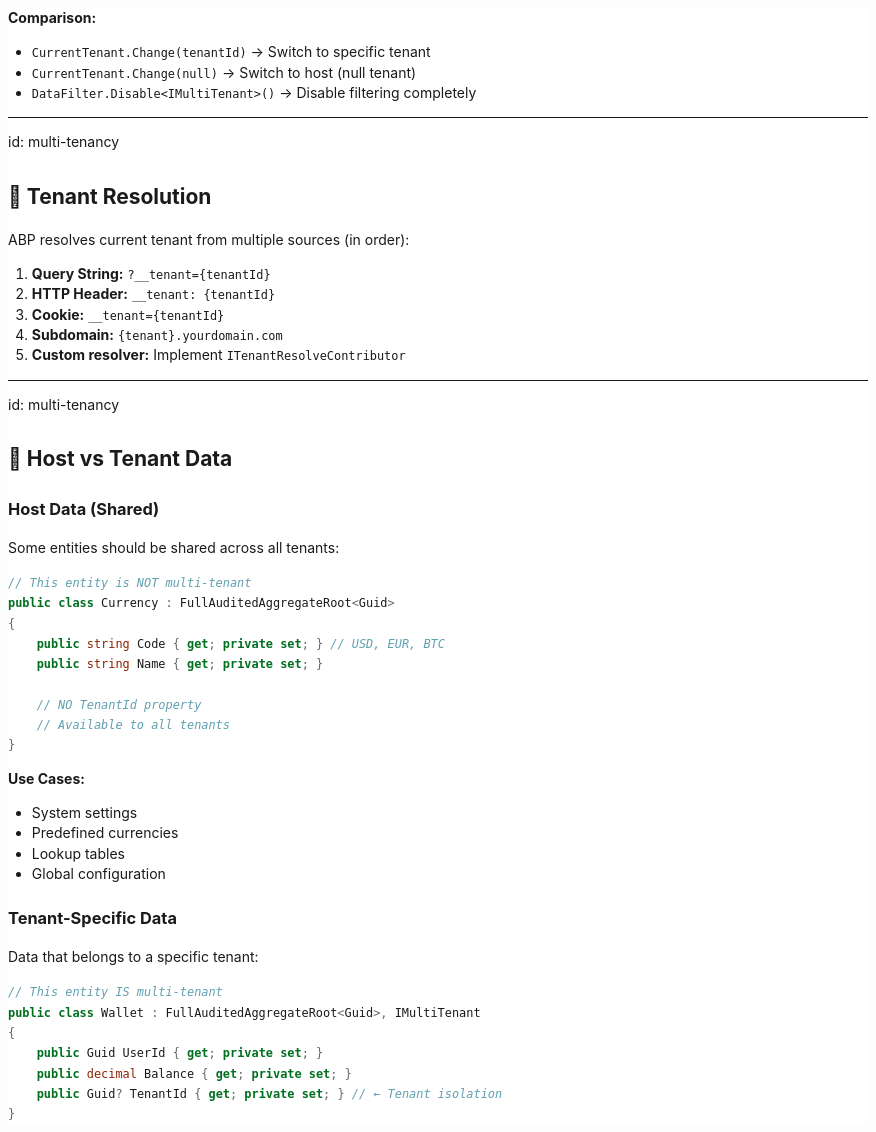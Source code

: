 **Comparison:**
- `CurrentTenant.Change(tenantId)` → Switch to specific tenant
- `CurrentTenant.Change(null)` → Switch to host (null tenant)  
- `DataFilter.Disable<IMultiTenant>()` → Disable filtering completely

---

id: multi-tenancy
## 🔄 Tenant Resolution

ABP resolves current tenant from multiple sources (in order):

1. **Query String:** `?__tenant={tenantId}`
2. **HTTP Header:** `__tenant: {tenantId}`
3. **Cookie:** `__tenant={tenantId}`
4. **Subdomain:** `{tenant}.yourdomain.com`
5. **Custom resolver:** Implement `ITenantResolveContributor`

---

id: multi-tenancy
## 🎯 Host vs Tenant Data

### Host Data (Shared)

Some entities should be shared across all tenants:

```csharp
// This entity is NOT multi-tenant
public class Currency : FullAuditedAggregateRoot<Guid>
{
    public string Code { get; private set; } // USD, EUR, BTC
    public string Name { get; private set; }
    
    // NO TenantId property
    // Available to all tenants
}
```

**Use Cases:**
- System settings
- Predefined currencies
- Lookup tables
- Global configuration

### Tenant-Specific Data

Data that belongs to a specific tenant:

```csharp
// This entity IS multi-tenant
public class Wallet : FullAuditedAggregateRoot<Guid>, IMultiTenant
{
    public Guid UserId { get; private set; }
    public decimal Balance { get; private set; }
    public Guid? TenantId { get; private set; } // ← Tenant isolation
}
```
